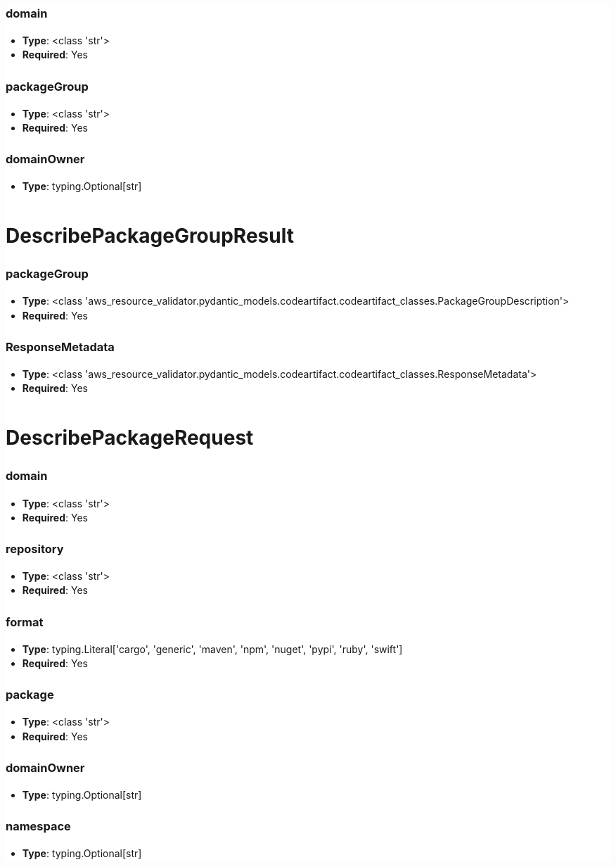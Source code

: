 ### domain
- **Type**: <class 'str'>
- **Required**: Yes

### packageGroup
- **Type**: <class 'str'>
- **Required**: Yes

### domainOwner
- **Type**: typing.Optional[str]


# DescribePackageGroupResult

### packageGroup
- **Type**: <class 'aws_resource_validator.pydantic_models.codeartifact.codeartifact_classes.PackageGroupDescription'>
- **Required**: Yes

### ResponseMetadata
- **Type**: <class 'aws_resource_validator.pydantic_models.codeartifact.codeartifact_classes.ResponseMetadata'>
- **Required**: Yes


# DescribePackageRequest

### domain
- **Type**: <class 'str'>
- **Required**: Yes

### repository
- **Type**: <class 'str'>
- **Required**: Yes

### format
- **Type**: typing.Literal['cargo', 'generic', 'maven', 'npm', 'nuget', 'pypi', 'ruby', 'swift']
- **Required**: Yes

### package
- **Type**: <class 'str'>
- **Required**: Yes

### domainOwner
- **Type**: typing.Optional[str]

### namespace
- **Type**: typing.Optional[str]

